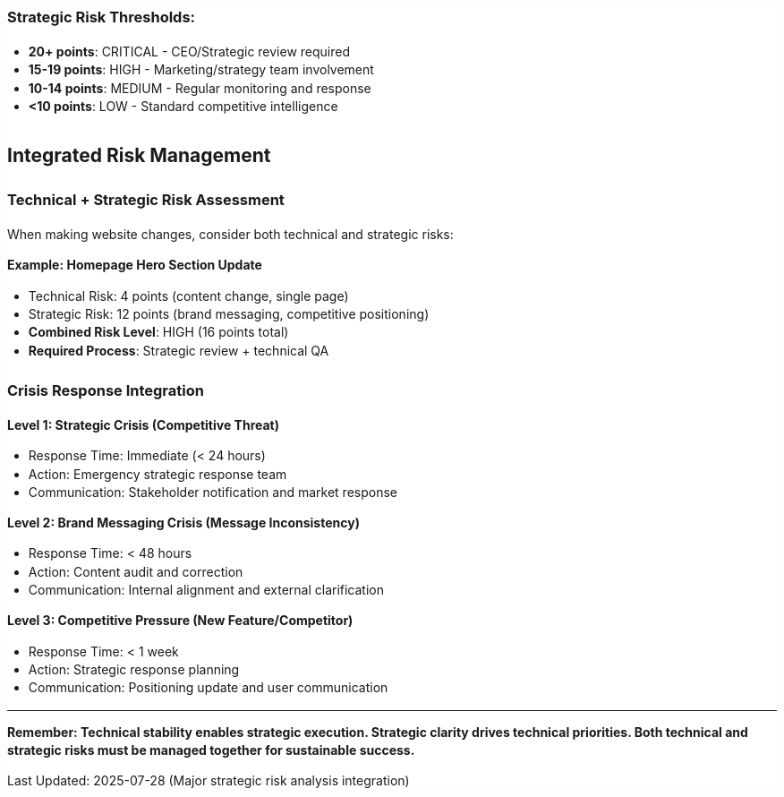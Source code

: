 ### Strategic Risk Thresholds:
- **20+ points**: CRITICAL - CEO/Strategic review required
- **15-19 points**: HIGH - Marketing/strategy team involvement
- **10-14 points**: MEDIUM - Regular monitoring and response
- **<10 points**: LOW - Standard competitive intelligence

## Integrated Risk Management

### Technical + Strategic Risk Assessment
When making website changes, consider both technical and strategic risks:

**Example: Homepage Hero Section Update**
- Technical Risk: 4 points (content change, single page)
- Strategic Risk: 12 points (brand messaging, competitive positioning)
- **Combined Risk Level**: HIGH (16 points total)
- **Required Process**: Strategic review + technical QA

### Crisis Response Integration

**Level 1: Strategic Crisis (Competitive Threat)**
- Response Time: Immediate (< 24 hours)
- Action: Emergency strategic response team
- Communication: Stakeholder notification and market response

**Level 2: Brand Messaging Crisis (Message Inconsistency)**
- Response Time: < 48 hours
- Action: Content audit and correction
- Communication: Internal alignment and external clarification

**Level 3: Competitive Pressure (New Feature/Competitor)**
- Response Time: < 1 week
- Action: Strategic response planning
- Communication: Positioning update and user communication

---

**Remember: Technical stability enables strategic execution. Strategic clarity drives technical priorities. Both technical and strategic risks must be managed together for sustainable success.**

Last Updated: 2025-07-28 (Major strategic risk analysis integration)